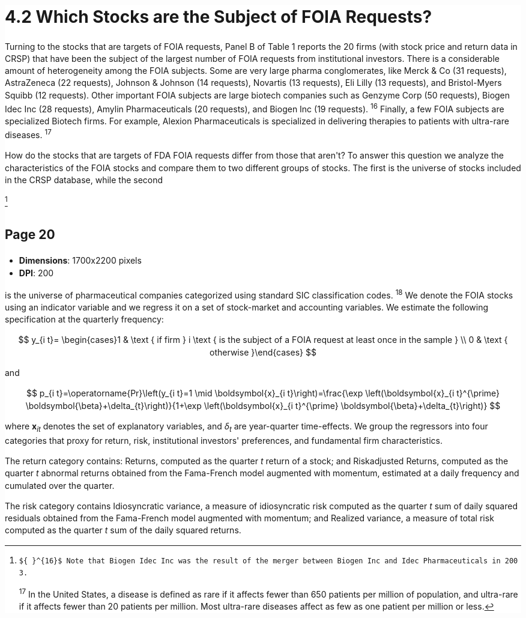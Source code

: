 # 4.2 Which Stocks are the Subject of FOIA Requests? 

Turning to the stocks that are targets of FOIA requests, Panel B of Table 1 reports the 20 firms (with stock price and return data in CRSP) that have been the subject of the largest number of FOIA requests from institutional investors. There is a considerable amount of heterogeneity among the FOIA subjects. Some are very large pharma conglomerates, like Merck \& Co (31 requests), AstraZeneca (22 requests), Johnson \& Johnson (14 requests), Novartis (13 requests), Eli Lilly (13 requests), and Bristol-Myers Squibb (12 requests). Other important FOIA subjects are large biotech companies such as Genzyme Corp (50 requests), Biogen Idec Inc (28 requests), Amylin Pharmaceuticals (20 requests), and Biogen Inc (19 requests). ${ }^{16}$ Finally, a few FOIA subjects are specialized Biotech firms. For example, Alexion Pharmaceuticals is specialized in delivering therapies to patients with ultra-rare diseases. ${ }^{17}$

How do the stocks that are targets of FDA FOIA requests differ from those that aren't? To answer this question we analyze the characteristics of the FOIA stocks and compare them to two different groups of stocks. The first is the universe of stocks included in the CRSP database, while the second

[^0]
[^0]:    ${ }^{16}$ Note that Biogen Idec Inc was the result of the merger between Biogen Inc and Idec Pharmaceuticals in 2003.
    ${ }^{17}$ In the United States, a disease is defined as rare if it affects fewer than 650 patients per million of population, and ultra-rare if it affects fewer than 20 patients per million. Most ultra-rare diseases affect as few as one patient per million or less.

## Page 20

- **Dimensions**: 1700x2200 pixels
- **DPI**: 200

is the universe of pharmaceutical companies categorized using standard SIC classification codes. ${ }^{18}$ We denote the FOIA stocks using an indicator variable and we regress it on a set of stock-market and accounting variables. We estimate the following specification at the quarterly frequency:

$$
y_{i t}= \begin{cases}1 & \text { if firm } i \text { is the subject of a FOIA request at least once in the sample } \\ 0 & \text { otherwise }\end{cases}
$$

and

$$
p_{i t}=\operatorname{Pr}\left(y_{i t}=1 \mid \boldsymbol{x}_{i t}\right)=\frac{\exp \left(\boldsymbol{x}_{i t}^{\prime} \boldsymbol{\beta}+\delta_{t}\right)}{1+\exp \left(\boldsymbol{x}_{i t}^{\prime} \boldsymbol{\beta}+\delta_{t}\right)}
$$

where $\boldsymbol{x}_{i t}$ denotes the set of explanatory variables, and $\delta_{t}$ are year-quarter time-effects. We group the regressors into four categories that proxy for return, risk, institutional investors' preferences, and fundamental firm characteristics.

The return category contains: Returns, computed as the quarter $t$ return of a stock; and Riskadjusted Returns, computed as the quarter $t$ abnormal returns obtained from the Fama-French model augmented with momentum, estimated at a daily frequency and cumulated over the quarter.

The risk category contains Idiosyncratic variance, a measure of idiosyncratic risk computed as the quarter $t$ sum of daily squared residuals obtained from the Fama-French model augmented with momentum; and Realized variance, a measure of total risk computed as the quarter $t$ sum of the daily squared returns.


[^0]:    *The paper has benefited from comments made at presentations at the ASU Sonoran Winter Finance Conference, the UBC Winter Finance Conference, the Finance Down Under Conference, the 7th Annual Hedge Fund Research Conference, the FIRN conference, and seminar participants at the Queensland University of Technology. We are particularly grateful to Renee Adams, Gurdip Bakshi, Oliver Boguth (the FDU discussant), Stephen Brown, Julien Cujean, Laurent Fresard, Vyacheslav Fos, Neal Galpin, Thomas Gilbert, Bruce Grundy, Russell Jame, Kathleen Hanley, Christopher Hrdlicka, Kai Li, Michael Lemmon (the ASU discussant), Spencer Martin, Juan-Sotes Paladino, Lubos Pastor, William Mullins, Fabrice Riva (the 7th Annual Hedge Fund Research Conference discussant), Riccardo Sabbatucci, Shrihari Santosh, David Solomon (the UBC discussant), Stefan Zeume, and Zhuo Zhong for insightful comments and suggestions. Antonio Gargano acknowledges support from the Faculty Research Grant funded by the University of Melbourne. Bill Zu and Jinming Xue provided excellent research assistance.
[^0]:    ${ }^{1}$ There are nine exemptions to FOIA. Among these are information related to national security, trade secrets, personal privacy, and examinations of financial institutions maintained by agencies of the U.S. Government.
[^0]:    ${ }^{2}$ Rule 13(f) requires institutional managers holding at least $\$ 100$ million in certain securities, mainly exchange-traded stocks (including those traded on Nasdaq) to file a detailed list of their holdings of such securities at the end of each calendar quarter, with such filing required within 45 days of that date.
[^0]:    ${ }^{3}$ We note that an institution may make a round-trip trade within a calendar quarter, and such trades would not be revealed through 13 F reports. Thus, our study is conservative, in that it understates the extent of trading associated with FOIA requests, as well as any findings of abnormal returns associated with such trades.
[^0]:    ${ }^{4}$ This includes U.S. citizens, foreign nationals, organizations, associations, and universities.
[^0]:    ${ }^{5}$ The 483 form is issued by the FDA to document and communicate concerns discovered during plant inspections.
[^0]:    ${ }^{7}$ We searched for news regarding the price behavior of Charles River Labs in the fourth quarter of 2011, and could not find any value-relevant information.
[^0]:    it moving." Others argued that, because the stock was so undervalued, the company was at risk of a take-over. In particular, Val Brickates Kennedy from the Wall Street Journal writes, "based on other recent Mergers \& Acquisition multiples within pharmaceutical outsourcing, we estimate a potential deal could be valued at nearly $\$ 40$ on the low end and over $\$ 60$ on the high-end."
[^0]:    ${ }^{12}$ The 483 form is issued by the FDA to document and communicate concerns discovered during plant inspections.
[^0]:    ${ }^{14}$ The number of requests is 69 in 2013; our dataset ended in October 2013, so we can expect the number to be greater than 75 for the whole year
[^0]:    ${ }^{15}$ More precisely, we define $\left|F l o w_{i, q}\right|$ for institutional investor $i$, in quarter $q$, as:
[^0]:    ${ }^{18}$ Based on the Fama-French industry portfolios the pharmaceutical companies are those with SIC codes 2830 - 2839, 3693 - 3693, 3840 - 3859, and 8000 - 8099
[^0]:    ${ }^{19}$ We replace R\&D with 0 if research and development expense is missing, following Frank and Goyal (2003)
[^0]:    ${ }^{21}$ The U.S. Food and Drug Administration (FDA) is authorized to perform inspections under the Federal Food, Drug, and Cosmetic Act, SEC. 704 (21 USC 374) "Factory Inspection". Form FDA 483, Inspectional Observations, is a form used by the FDA to document and communicate concerns discovered during these inspections
[^0]:    ${ }^{22}$ Computed using Equation 21-47, (Greene, 2003, Page 721)